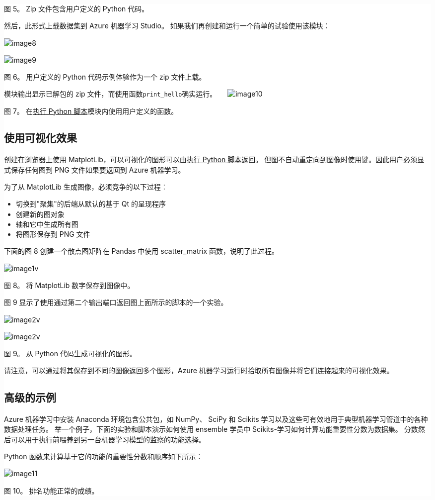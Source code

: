 图 5。 Zip 文件包含用户定义的 Python 代码。

然后，此形式上载数据集到 Azure 机器学习 Studio。
如果我们再创建和运行一个简单的试验使用该模块︰

![image8](./media/machine-learning-execute-python-scripts/figure6a.png)

![image9](./media/machine-learning-execute-python-scripts/figure6b.png)

图 6。 用户定义的 Python 代码示例体验作为一个 zip 文件上载。

模块输出显示已解包的 zip 文件，而使用函数`print_hello`确实运行。
 
![image10](./media/machine-learning-execute-python-scripts/figure7.png)
 
图 7。 在[执行 Python 脚本][执行 python 脚本]模块内使用用户定义的函数。

## 使用可视化效果
创建在浏览器上使用 MatplotLib，可以可视化的图形可以由[执行 Python 脚本][执行 python 脚本]返回。 但图不自动重定向到图像时使用键。因此用户必须显式保存任何图到 PNG 文件如果要返回到 Azure 机器学习。 

为了从 MatplotLib 生成图像，必须竞争的以下过程︰

* 切换到"聚集"的后端从默认的基于 Qt 的呈现程序 
* 创建新的图对象 
* 轴和它中生成所有图 
* 将图形保存到 PNG 文件 

下面的图 8 创建一个散点图矩阵在 Pandas 中使用 scatter_matrix 函数，说明了此过程。
 
![image1v](./media/machine-learning-execute-python-scripts/figure-v1-8.png)

图 8。 将 MatplotLib 数字保存到图像中。



图 9 显示了使用通过第二个输出端口返回图上面所示的脚本的一个实验。

![image2v](./media/machine-learning-execute-python-scripts/figure-v2-9a.png) 
     
![image2v](./media/machine-learning-execute-python-scripts/figure-v2-9b.png) 

图 9。 从 Python 代码生成可视化的图形。

请注意，可以通过将其保存到不同的图像返回多个图形，Azure 机器学习运行时拾取所有图像并将它们连接起来的可视化效果。


## 高级的示例
Azure 机器学习中安装 Anaconda 环境包含公共包，如 NumPy、 SciPy 和 Scikits 学习以及这些可有效地用于典型机器学习管道中的各种数据处理任务。 举一个例子，下面的实验和脚本演示如何使用 ensemble 学员中 Scikits-学习如何计算功能重要性分数为数据集。 分数然后可以用于执行前喂养到另一台机器学习模型的监察的功能选择。

Python 函数来计算基于它的功能的重要性分数和顺序如下所示︰

![image11](./media/machine-learning-execute-python-scripts/figure8.png)

图 10。 排名功能正常的成绩。
 

[执行 python 脚本]: https://msdn.microsoft.com/library/azure/cdb56f95-7f4c-404d-bde7-5bb972e6f232/
[执行 r 脚本]: https://msdn.microsoft.com/library/azure/30806023-392b-42e0-94d6-6b775a6e0fd5/
[Visual Studio 的 Python 工具]: http://aka.ms/ptvs